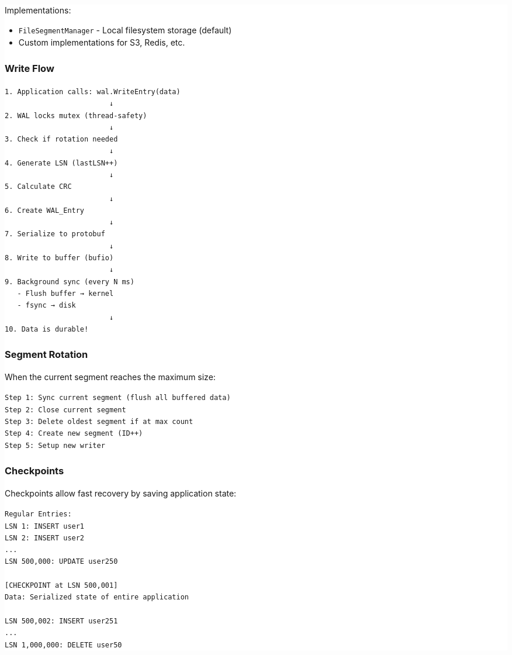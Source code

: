 Implementations:

- `FileSegmentManager` - Local filesystem storage (default)
- Custom implementations for S3, Redis, etc.

### Write Flow

```
1. Application calls: wal.WriteEntry(data)
                         ↓
2. WAL locks mutex (thread-safety)
                         ↓
3. Check if rotation needed
                         ↓
4. Generate LSN (lastLSN++)
                         ↓
5. Calculate CRC
                         ↓
6. Create WAL_Entry
                         ↓
7. Serialize to protobuf
                         ↓
8. Write to buffer (bufio)
                         ↓
9. Background sync (every N ms)
   - Flush buffer → kernel
   - fsync → disk
                         ↓
10. Data is durable!
```

### Segment Rotation

When the current segment reaches the maximum size:

```
Step 1: Sync current segment (flush all buffered data)
Step 2: Close current segment
Step 3: Delete oldest segment if at max count
Step 4: Create new segment (ID++)
Step 5: Setup new writer
```

### Checkpoints

Checkpoints allow fast recovery by saving application state:

```
Regular Entries:
LSN 1: INSERT user1
LSN 2: INSERT user2
...
LSN 500,000: UPDATE user250

[CHECKPOINT at LSN 500,001]
Data: Serialized state of entire application

LSN 500,002: INSERT user251
...
LSN 1,000,000: DELETE user50
```
